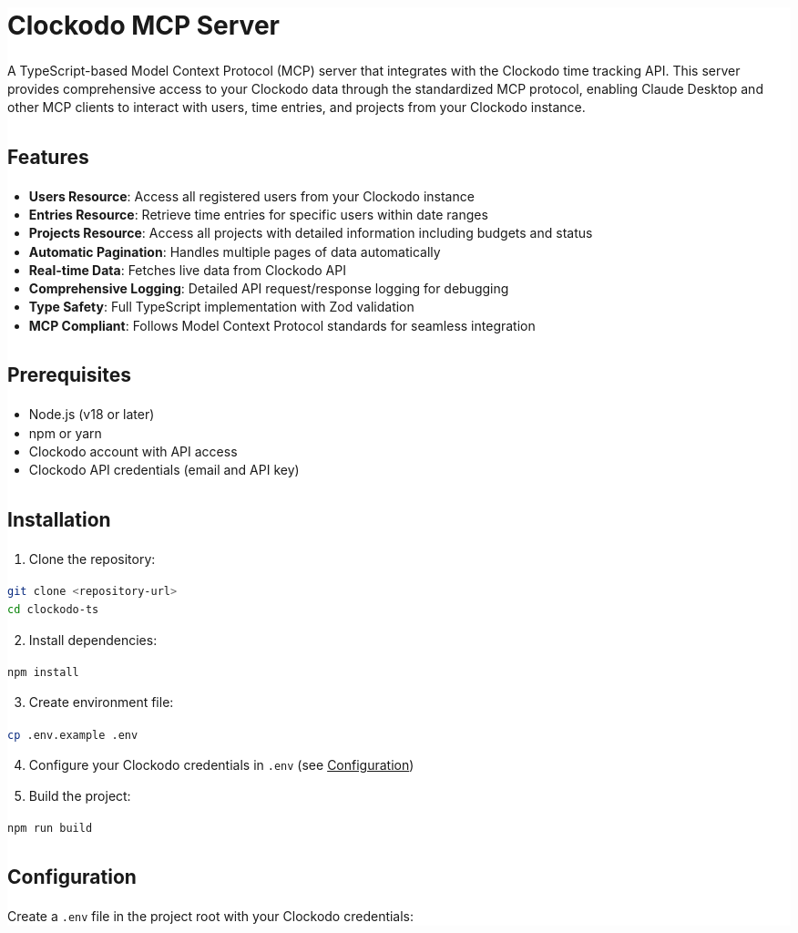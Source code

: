 # Clockodo MCP Server

A TypeScript-based Model Context Protocol (MCP) server that integrates with the Clockodo time tracking API. This server provides comprehensive access to your Clockodo data through the standardized MCP protocol, enabling Claude Desktop and other MCP clients to interact with users, time entries, and projects from your Clockodo instance.

## Features

- **Users Resource**: Access all registered users from your Clockodo instance
- **Entries Resource**: Retrieve time entries for specific users within date ranges
- **Projects Resource**: Access all projects with detailed information including budgets and status
- **Automatic Pagination**: Handles multiple pages of data automatically
- **Real-time Data**: Fetches live data from Clockodo API
- **Comprehensive Logging**: Detailed API request/response logging for debugging
- **Type Safety**: Full TypeScript implementation with Zod validation
- **MCP Compliant**: Follows Model Context Protocol standards for seamless integration

## Prerequisites

- Node.js (v18 or later)
- npm or yarn
- Clockodo account with API access
- Clockodo API credentials (email and API key)

## Installation

1. Clone the repository:
```bash
git clone <repository-url>
cd clockodo-ts
```

2. Install dependencies:
```bash
npm install
```

3. Create environment file:
```bash
cp .env.example .env
```

4. Configure your Clockodo credentials in `.env` (see [Configuration](#configuration))

5. Build the project:
```bash
npm run build
```

## Configuration

Create a `.env` file in the project root with your Clockodo credentials:
